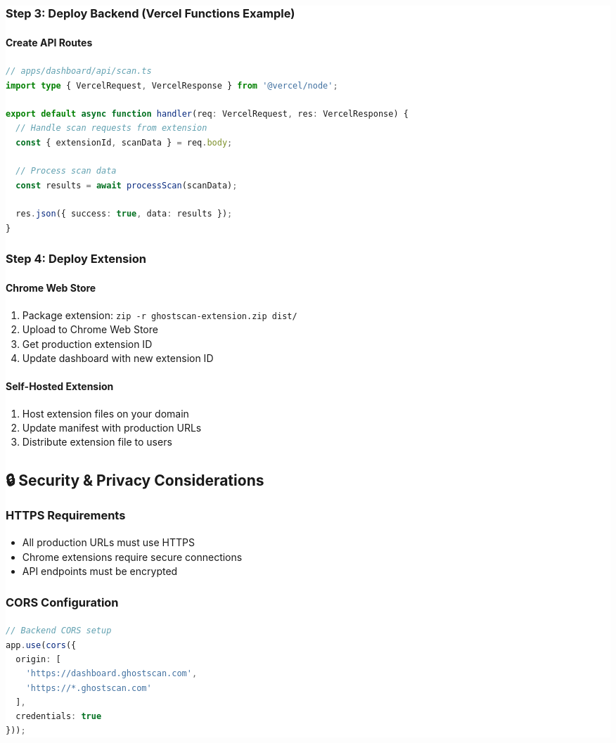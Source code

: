 ### **Step 3: Deploy Backend (Vercel Functions Example)**

#### **Create API Routes**
```typescript
// apps/dashboard/api/scan.ts
import type { VercelRequest, VercelResponse } from '@vercel/node';

export default async function handler(req: VercelRequest, res: VercelResponse) {
  // Handle scan requests from extension
  const { extensionId, scanData } = req.body;
  
  // Process scan data
  const results = await processScan(scanData);
  
  res.json({ success: true, data: results });
}
```

### **Step 4: Deploy Extension**

#### **Chrome Web Store**
1. Package extension: `zip -r ghostscan-extension.zip dist/`
2. Upload to Chrome Web Store
3. Get production extension ID
4. Update dashboard with new extension ID

#### **Self-Hosted Extension**
1. Host extension files on your domain
2. Update manifest with production URLs
3. Distribute extension file to users

## 🔒 **Security & Privacy Considerations**

### **HTTPS Requirements**
- All production URLs must use HTTPS
- Chrome extensions require secure connections
- API endpoints must be encrypted

### **CORS Configuration**
```typescript
// Backend CORS setup
app.use(cors({
  origin: [
    'https://dashboard.ghostscan.com',
    'https://*.ghostscan.com'
  ],
  credentials: true
}));
```
